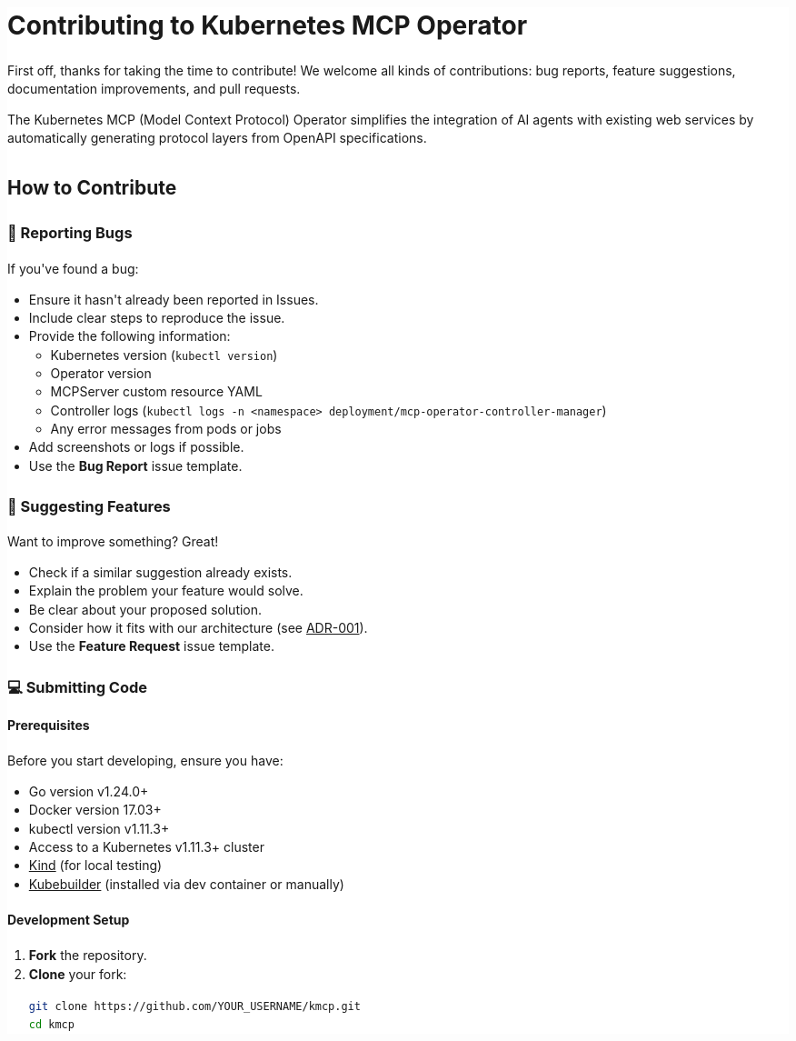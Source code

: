 # Contributing to Kubernetes MCP Operator

First off, thanks for taking the time to contribute! We welcome all kinds of contributions: bug reports, feature suggestions, documentation improvements, and pull requests.

The Kubernetes MCP (Model Context Protocol) Operator simplifies the integration of AI agents with existing web services by automatically generating protocol layers from OpenAPI specifications.

## How to Contribute

### 🐛 Reporting Bugs

If you've found a bug:

- Ensure it hasn't already been reported in Issues.
- Include clear steps to reproduce the issue.
- Provide the following information:
  - Kubernetes version (`kubectl version`)
  - Operator version
  - MCPServer custom resource YAML
  - Controller logs (`kubectl logs -n <namespace> deployment/mcp-operator-controller-manager`)
  - Any error messages from pods or jobs
- Add screenshots or logs if possible.
- Use the **Bug Report** issue template.

### 🌟 Suggesting Features

Want to improve something? Great!

- Check if a similar suggestion already exists.
- Explain the problem your feature would solve.
- Be clear about your proposed solution.
- Consider how it fits with our architecture (see [ADR-001](docs/adr/ADR-001.md)).
- Use the **Feature Request** issue template.

### 💻 Submitting Code

#### Prerequisites

Before you start developing, ensure you have:

- Go version v1.24.0+
- Docker version 17.03+
- kubectl version v1.11.3+
- Access to a Kubernetes v1.11.3+ cluster
- [Kind](https://kind.sigs.k8s.io/) (for local testing)
- [Kubebuilder](https://book.kubebuilder.io/) (installed via dev container or manually)

#### Development Setup

1. **Fork** the repository.
2. **Clone** your fork:
   ```bash
   git clone https://github.com/YOUR_USERNAME/kmcp.git
   cd kmcp
   ```
